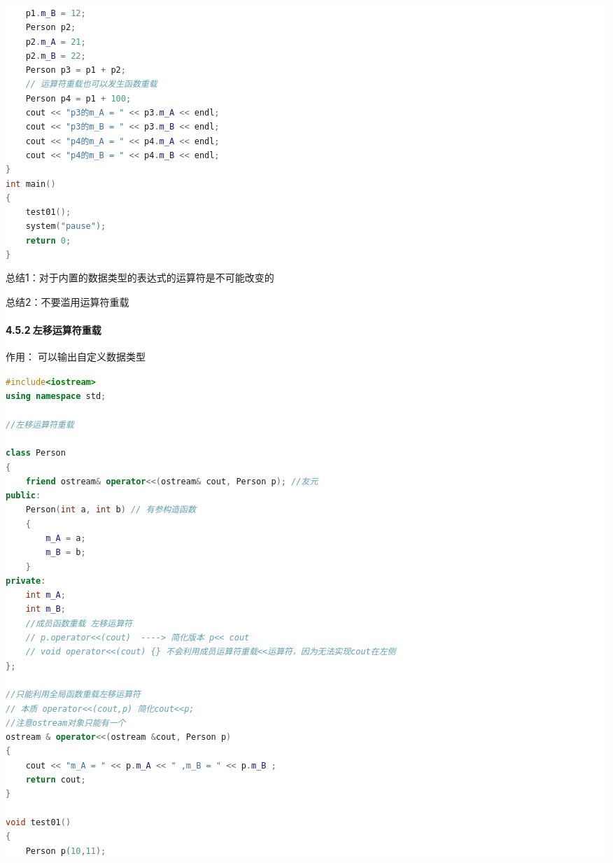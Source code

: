```c++
	p1.m_B = 12;
	Person p2;
	p2.m_A = 21;
	p2.m_B = 22;
	Person p3 = p1 + p2;
	// 运算符重载也可以发生函数重载
	Person p4 = p1 + 100;
	cout << "p3的m_A = " << p3.m_A << endl;
	cout << "p3的m_B = " << p3.m_B << endl;
	cout << "p4的m_A = " << p4.m_A << endl;
	cout << "p4的m_B = " << p4.m_B << endl;
}
int main()
{
	test01();
	system("pause");
	return 0;
}
```



总结1：对于内置的数据类型的表达式的运算符是不可能改变的

总结2：不要滥用运算符重载



#### 4.5.2 左移运算符重载 

作用： 可以输出自定义数据类型

```C++
#include<iostream>
using namespace std;

//左移运算符重载

class Person
{
	friend ostream& operator<<(ostream& cout, Person p); //友元
public:
	Person(int a, int b) // 有参构造函数
	{
		m_A = a;
		m_B = b;
	}
private:
	int m_A;
	int m_B;
	//成员函数重载 左移运算符
	// p.operator<<(cout)  ----> 简化版本 p<< cout
	// void operator<<(cout) {} 不会利用成员运算符重载<<运算符，因为无法实现cout在左侧
};

//只能利用全局函数重载左移运算符
// 本质 operator<<(cout,p) 简化cout<<p;
//注意ostream对象只能有一个
ostream & operator<<(ostream &cout, Person p)
{
	cout << "m_A = " << p.m_A << " ,m_B = " << p.m_B ;
	return cout;
}

void test01()
{
	Person p(10,11);
```